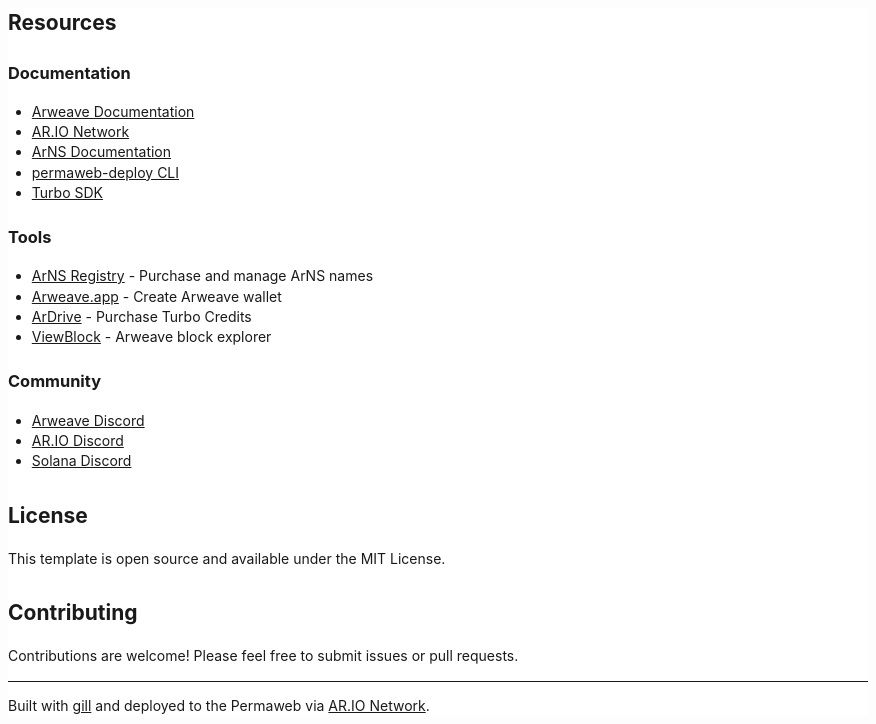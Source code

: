 
## Resources

### Documentation

- [Arweave Documentation](https://docs.arweave.org)
- [AR.IO Network](https://ar.io)
- [ArNS Documentation](https://arns.app)
- [permaweb-deploy CLI](https://github.com/permaweb/permaweb-deploy)
- [Turbo SDK](https://github.com/ardriveapp/turbo-sdk)

### Tools

- [ArNS Registry](https://arns.app) - Purchase and manage ArNS names
- [Arweave.app](https://arweave.app) - Create Arweave wallet
- [ArDrive](https://ardrive.io) - Purchase Turbo Credits
- [ViewBlock](https://viewblock.io/arweave) - Arweave block explorer

### Community

- [Arweave Discord](https://discord.gg/arweave)
- [AR.IO Discord](https://discord.gg/ario)
- [Solana Discord](https://discord.gg/solana)

## License

This template is open source and available under the MIT License.

## Contributing

Contributions are welcome! Please feel free to submit issues or pull requests.

---

Built with [gill](https://github.com/solana-developers/gill) and deployed to the Permaweb via [AR.IO Network](https://ar.io).
